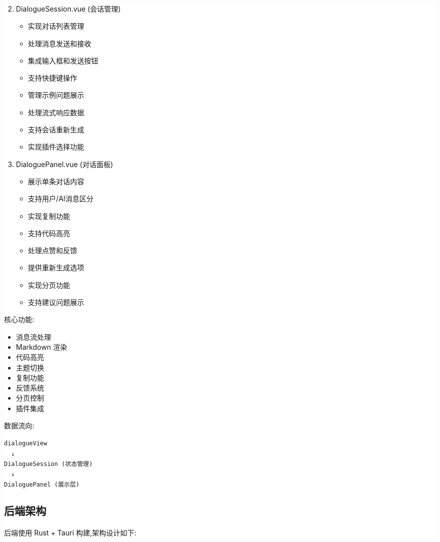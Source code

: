 2. DialogueSession.vue (会话管理)

    - 实现对话列表管理

    - 处理消息发送和接收

    - 集成输入框和发送按钮

    - 支持快捷键操作

    - 管理示例问题展示

    - 处理流式响应数据

    - 支持会话重新生成

    - 实现插件选择功能

3. DialoguePanel.vue (对话面板)

    - 展示单条对话内容

    - 支持用户/AI消息区分

    - 实现复制功能

    - 支持代码高亮

    - 处理点赞和反馈

    - 提供重新生成选项

    - 实现分页功能

    - 支持建议问题展示

核心功能:

- 消息流处理
- Markdown 渲染
- 代码高亮
- 主题切换
- 复制功能
- 反馈系统
- 分页控制
- 插件集成

数据流向:

```text
dialogueView
  ↓
DialogueSession (状态管理)
  ↓
DialoguePanel (展示层)
```

## 后端架构

后端使用 Rust + Tauri 构建,架构设计如下:
